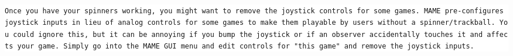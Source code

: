 ```
Once you have your spinners working, you might want to remove the joystick controls for some games. MAME pre-configures joystick inputs in lieu of analog controls for some games to make them playable by users without a spinner/trackball. You could ignore this, but it can be annoying if you bump the joystick or if an observer accidentally touches it and affects your game. Simply go into the MAME GUI menu and edit controls for "this game" and remove the joystick inputs.